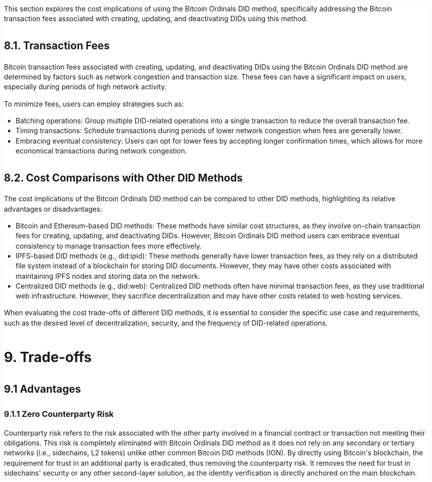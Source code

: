 This section explores the cost implications of using the Bitcoin Ordinals DID method, specifically addressing the Bitcoin transaction fees associated with creating, updating, and deactivating DIDs using this method.

## 8.1. Transaction Fees

Bitcoin transaction fees associated with creating, updating, and deactivating DIDs using the Bitcoin Ordinals DID method are determined by factors such as network congestion and transaction size. These fees can have a significant impact on users, especially during periods of high network activity.

To minimize fees, users can employ strategies such as:
-	Batching operations: Group multiple DID-related operations into a single transaction to reduce the overall transaction fee.
-	Timing transactions: Schedule transactions during periods of lower network congestion when fees are generally lower.
-	Embracing eventual consistency: Users can opt for lower fees by accepting longer confirmation times, which allows for more economical transactions during network congestion.

## 8.2. Cost Comparisons with Other DID Methods

The cost implications of the Bitcoin Ordinals DID method can be compared to other DID methods, highlighting its relative advantages or disadvantages:
-	Bitcoin and Ethereum-based DID methods: These methods have similar cost structures, as they involve on-chain transaction fees for creating, updating, and deactivating DIDs. However, Bitcoin Ordinals DID method users can embrace eventual consistency to manage transaction fees more effectively.
-	IPFS-based DID methods (e.g., did:ipid): These methods generally have lower transaction fees, as they rely on a distributed file system instead of a blockchain for storing DID documents. However, they may have other costs associated with maintaining IPFS nodes and storing data on the network.
-	Centralized DID methods (e.g., did:web): Centralized DID methods often have minimal transaction fees, as they use traditional web infrastructure. However, they sacrifice decentralization and may have other costs related to web hosting services.

When evaluating the cost trade-offs of different DID methods, it is essential to consider the specific use case and requirements, such as the desired level of decentralization, security, and the frequency of DID-related operations.

# 9. Trade-offs

## 9.1 Advantages

### 9.1.1 Zero Counterparty Risk

Counterparty risk refers to the risk associated with the other party involved in a financial contract or transaction not meeting their obligations. This risk is completely eliminated with Bitcoin Ordinals DID method as it does not rely on any secondary or tertiary networks (i.e., sidechains, L2 tokens) unlike other common Bitcoin DID methods (ION). By directly using Bitcoin's blockchain, the requirement for trust in an additional party is eradicated, thus removing the counterparty risk. It removes the need for trust in sidechains' security or any other second-layer solution, as the identity verification is directly anchored on the main blockchain.
